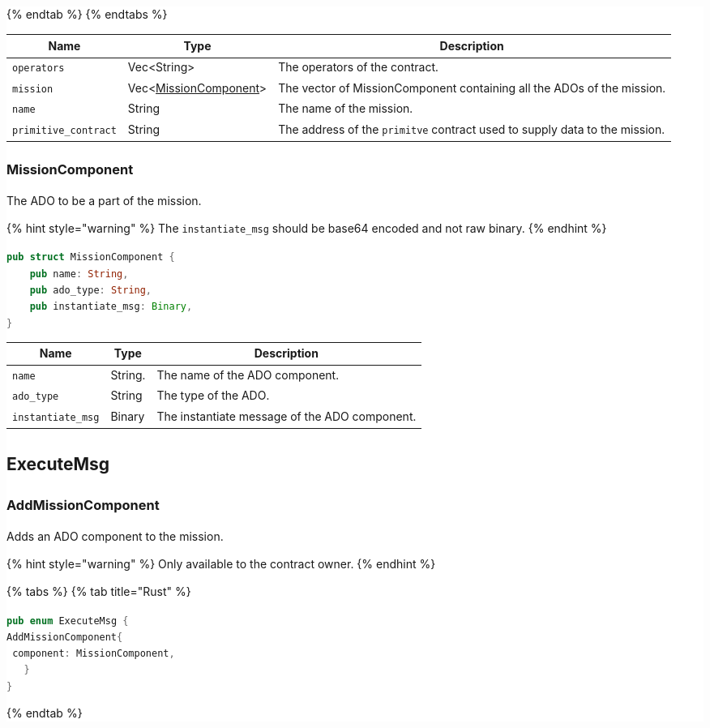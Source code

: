{% endtab %}
{% endtabs %}

| Name                 | Type                                                 | Description                                                                |
| -------------------- | ---------------------------------------------------- | -------------------------------------------------------------------------- |
| `operators`          | Vec\<String>                                         | The operators of the contract.                                             |
| `mission`            | Vec<[MissionComponent](mission.md#missioncomponent)> | The vector of MissionComponent containing all the ADOs of the mission.     |
| `name`               | String                                               | The name of the mission.                                                   |
| `primitive_contract` | String                                               | The address of the `primitve` contract used to supply data to the mission. |

### MissionComponent

The ADO to be a part of the mission.&#x20;

{% hint style="warning" %}
The `instantiate_msg` should be base64 encoded and not raw binary.
{% endhint %}

```rust
pub struct MissionComponent {
    pub name: String,
    pub ado_type: String,
    pub instantiate_msg: Binary,
}
```

| Name              | Type    | Description                                   |
| ----------------- | ------- | --------------------------------------------- |
| `name`            | String. | The name of the ADO component.                |
| `ado_type`        | String  | The type of the ADO.                          |
| `instantiate_msg` | Binary  | The instantiate message of the ADO component. |

## ExecuteMsg

### AddMissionComponent

Adds an ADO component to the mission.

{% hint style="warning" %}
Only available to the contract owner.
{% endhint %}

{% tabs %}
{% tab title="Rust" %}
```rust
pub enum ExecuteMsg {
AddMissionComponent{
 component: MissionComponent,
   }
}
```
{% endtab %}
